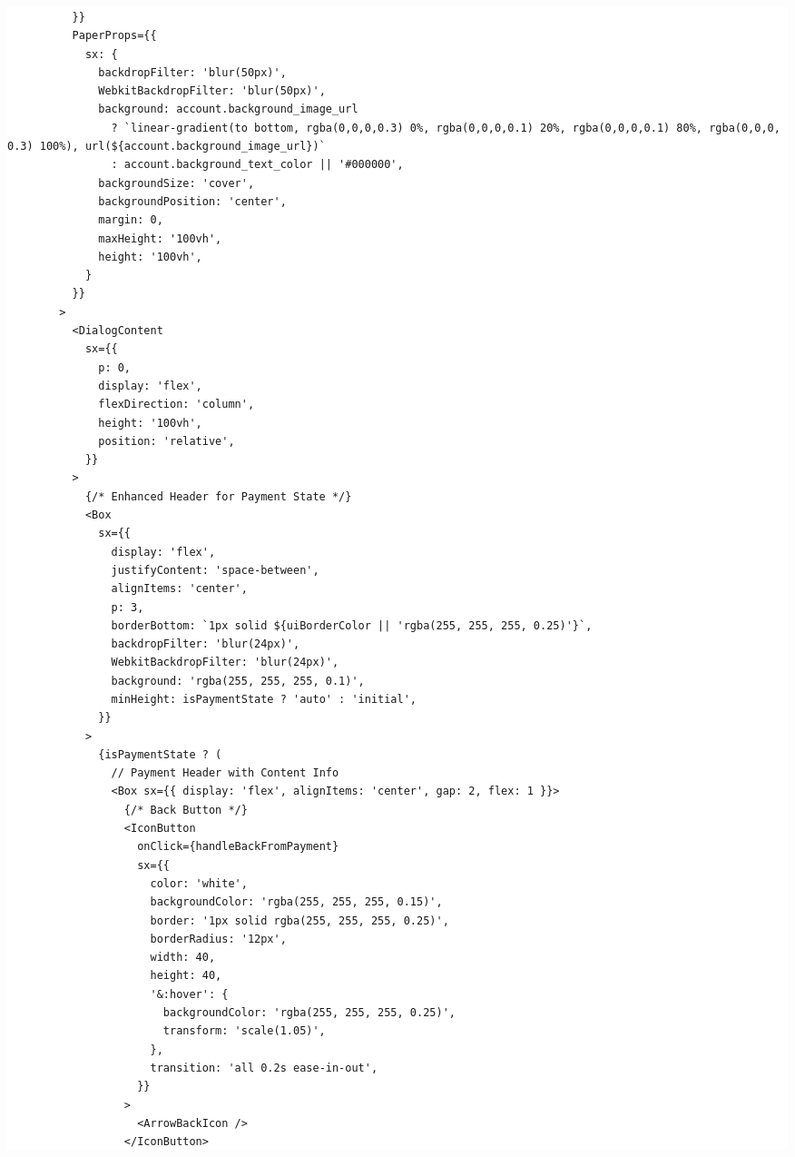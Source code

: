 ```typescript:src/features/purchaseModal/components/PurchaseModal.tsx
          }}
          PaperProps={{
            sx: {
              backdropFilter: 'blur(50px)',
              WebkitBackdropFilter: 'blur(50px)',
              background: account.background_image_url
                ? `linear-gradient(to bottom, rgba(0,0,0,0.3) 0%, rgba(0,0,0,0.1) 20%, rgba(0,0,0,0.1) 80%, rgba(0,0,0,0.3) 100%), url(${account.background_image_url})`
                : account.background_text_color || '#000000',
              backgroundSize: 'cover',
              backgroundPosition: 'center',
              margin: 0,
              maxHeight: '100vh',
              height: '100vh',
            }
          }}
        >
          <DialogContent
            sx={{
              p: 0,
              display: 'flex',
              flexDirection: 'column',
              height: '100vh',
              position: 'relative',
            }}
          >
            {/* Enhanced Header for Payment State */}
            <Box
              sx={{
                display: 'flex',
                justifyContent: 'space-between',
                alignItems: 'center',
                p: 3,
                borderBottom: `1px solid ${uiBorderColor || 'rgba(255, 255, 255, 0.25)'}`,
                backdropFilter: 'blur(24px)',
                WebkitBackdropFilter: 'blur(24px)',
                background: 'rgba(255, 255, 255, 0.1)',
                minHeight: isPaymentState ? 'auto' : 'initial',
              }}
            >
              {isPaymentState ? (
                // Payment Header with Content Info
                <Box sx={{ display: 'flex', alignItems: 'center', gap: 2, flex: 1 }}>
                  {/* Back Button */}
                  <IconButton
                    onClick={handleBackFromPayment}
                    sx={{
                      color: 'white',
                      backgroundColor: 'rgba(255, 255, 255, 0.15)',
                      border: '1px solid rgba(255, 255, 255, 0.25)',
                      borderRadius: '12px',
                      width: 40,
                      height: 40,
                      '&:hover': {
                        backgroundColor: 'rgba(255, 255, 255, 0.25)',
                        transform: 'scale(1.05)',
                      },
                      transition: 'all 0.2s ease-in-out',
                    }}
                  >
                    <ArrowBackIcon />
                  </IconButton>

```